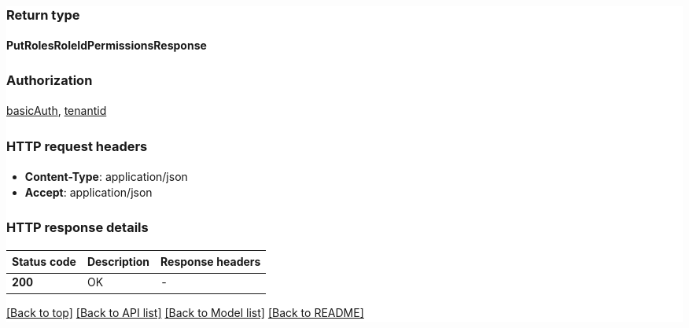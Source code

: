 
### Return type

**PutRolesRoleIdPermissionsResponse**

### Authorization

[basicAuth](../README.md#basicAuth), [tenantid](../README.md#tenantid)

### HTTP request headers

 - **Content-Type**: application/json
 - **Accept**: application/json


### HTTP response details
| Status code | Description | Response headers |
|-------------|-------------|------------------|
|**200** | OK |  -  |

[[Back to top]](#) [[Back to API list]](../README.md#documentation-for-api-endpoints) [[Back to Model list]](../README.md#documentation-for-models) [[Back to README]](../README.md)

